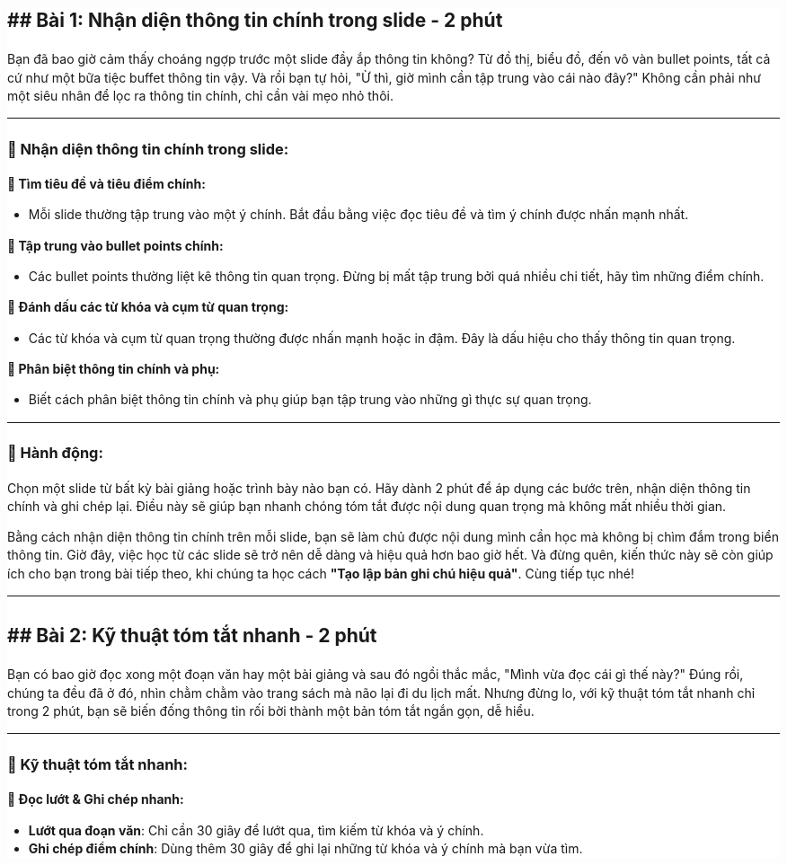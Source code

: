 ## ## Bài 1: Nhận diện thông tin chính trong slide - **2 phút**

Bạn đã bao giờ cảm thấy choáng ngợp trước một slide đầy ắp thông tin không? Từ đồ thị, biểu đồ, đến vô vàn bullet points, tất cả cứ như một bữa tiệc buffet thông tin vậy. Và rồi bạn tự hỏi, "Ừ thì, giờ mình cần tập trung vào cái nào đây?" Không cần phải như một siêu nhân để lọc ra thông tin chính, chỉ cần vài mẹo nhỏ thôi.

---

### 📌 Nhận diện thông tin chính trong slide:

**🔹 Tìm tiêu đề và tiêu điểm chính:**
- Mỗi slide thường tập trung vào một ý chính. Bắt đầu bằng việc đọc tiêu đề và tìm ý chính được nhấn mạnh nhất.

**🔹 Tập trung vào bullet points chính:**
- Các bullet points thường liệt kê thông tin quan trọng. Đừng bị mất tập trung bởi quá nhiều chi tiết, hãy tìm những điểm chính.

**🔹 Đánh dấu các từ khóa và cụm từ quan trọng:**
- Các từ khóa và cụm từ quan trọng thường được nhấn mạnh hoặc in đậm. Đây là dấu hiệu cho thấy thông tin quan trọng.

**🔹 Phân biệt thông tin chính và phụ:**
- Biết cách phân biệt thông tin chính và phụ giúp bạn tập trung vào những gì thực sự quan trọng.

---

### 🚀 Hành động:

Chọn một slide từ bất kỳ bài giảng hoặc trình bày nào bạn có. Hãy dành 2 phút để áp dụng các bước trên, nhận diện thông tin chính và ghi chép lại. Điều này sẽ giúp bạn nhanh chóng tóm tắt được nội dung quan trọng mà không mất nhiều thời gian.

Bằng cách nhận diện thông tin chính trên mỗi slide, bạn sẽ làm chủ được nội dung mình cần học mà không bị chìm đắm trong biển thông tin. Giờ đây, việc học từ các slide sẽ trở nên dễ dàng và hiệu quả hơn bao giờ hết. Và đừng quên, kiến thức này sẽ còn giúp ích cho bạn trong bài tiếp theo, khi chúng ta học cách **"Tạo lập bản ghi chú hiệu quả"**. Cùng tiếp tục nhé!

---
## ## Bài 2: Kỹ thuật tóm tắt nhanh - **2 phút**

Bạn có bao giờ đọc xong một đoạn văn hay một bài giảng và sau đó ngồi thắc mắc, "Mình vừa đọc cái gì thế này?" Đúng rồi, chúng ta đều đã ở đó, nhìn chằm chằm vào trang sách mà não lại đi du lịch mất. Nhưng đừng lo, với kỹ thuật tóm tắt nhanh chỉ trong 2 phút, bạn sẽ biến đống thông tin rối bời thành một bản tóm tắt ngắn gọn, dễ hiểu.

---

### 📌 Kỹ thuật tóm tắt nhanh:

**🔹 Đọc lướt & Ghi chép nhanh:**
- **Lướt qua đoạn văn**: Chỉ cần 30 giây để lướt qua, tìm kiếm từ khóa và ý chính.
- **Ghi chép điểm chính**: Dùng thêm 30 giây để ghi lại những từ khóa và ý chính mà bạn vừa tìm.
